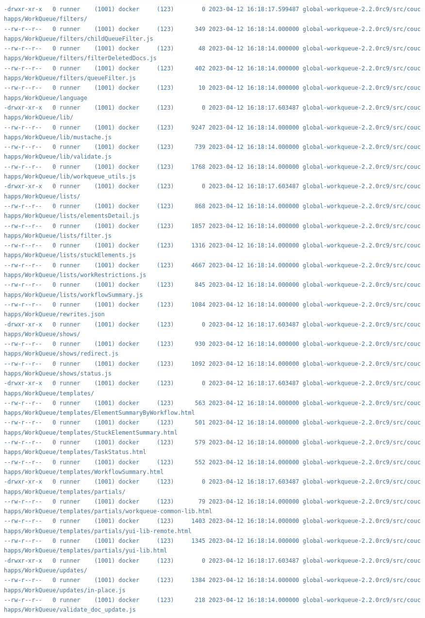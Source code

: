 ```diff
-drwxr-xr-x   0 runner    (1001) docker     (123)        0 2023-04-12 16:18:17.599487 global-workqueue-2.2.0rc9/src/couchapps/WorkQueue/filters/
--rw-r--r--   0 runner    (1001) docker     (123)      349 2023-04-12 16:18:14.000000 global-workqueue-2.2.0rc9/src/couchapps/WorkQueue/filters/childQueueFilter.js
--rw-r--r--   0 runner    (1001) docker     (123)       48 2023-04-12 16:18:14.000000 global-workqueue-2.2.0rc9/src/couchapps/WorkQueue/filters/filterDeletedDocs.js
--rw-r--r--   0 runner    (1001) docker     (123)      402 2023-04-12 16:18:14.000000 global-workqueue-2.2.0rc9/src/couchapps/WorkQueue/filters/queueFilter.js
--rw-r--r--   0 runner    (1001) docker     (123)       10 2023-04-12 16:18:14.000000 global-workqueue-2.2.0rc9/src/couchapps/WorkQueue/language
-drwxr-xr-x   0 runner    (1001) docker     (123)        0 2023-04-12 16:18:17.603487 global-workqueue-2.2.0rc9/src/couchapps/WorkQueue/lib/
--rw-r--r--   0 runner    (1001) docker     (123)     9247 2023-04-12 16:18:14.000000 global-workqueue-2.2.0rc9/src/couchapps/WorkQueue/lib/mustache.js
--rw-r--r--   0 runner    (1001) docker     (123)      739 2023-04-12 16:18:14.000000 global-workqueue-2.2.0rc9/src/couchapps/WorkQueue/lib/validate.js
--rw-r--r--   0 runner    (1001) docker     (123)     1768 2023-04-12 16:18:14.000000 global-workqueue-2.2.0rc9/src/couchapps/WorkQueue/lib/workqueue_utils.js
-drwxr-xr-x   0 runner    (1001) docker     (123)        0 2023-04-12 16:18:17.603487 global-workqueue-2.2.0rc9/src/couchapps/WorkQueue/lists/
--rw-r--r--   0 runner    (1001) docker     (123)      868 2023-04-12 16:18:14.000000 global-workqueue-2.2.0rc9/src/couchapps/WorkQueue/lists/elementsDetail.js
--rw-r--r--   0 runner    (1001) docker     (123)     1857 2023-04-12 16:18:14.000000 global-workqueue-2.2.0rc9/src/couchapps/WorkQueue/lists/filter.js
--rw-r--r--   0 runner    (1001) docker     (123)     1316 2023-04-12 16:18:14.000000 global-workqueue-2.2.0rc9/src/couchapps/WorkQueue/lists/stuckElements.js
--rw-r--r--   0 runner    (1001) docker     (123)     4667 2023-04-12 16:18:14.000000 global-workqueue-2.2.0rc9/src/couchapps/WorkQueue/lists/workRestrictions.js
--rw-r--r--   0 runner    (1001) docker     (123)      845 2023-04-12 16:18:14.000000 global-workqueue-2.2.0rc9/src/couchapps/WorkQueue/lists/workflowSummary.js
--rw-r--r--   0 runner    (1001) docker     (123)     1084 2023-04-12 16:18:14.000000 global-workqueue-2.2.0rc9/src/couchapps/WorkQueue/rewrites.json
-drwxr-xr-x   0 runner    (1001) docker     (123)        0 2023-04-12 16:18:17.603487 global-workqueue-2.2.0rc9/src/couchapps/WorkQueue/shows/
--rw-r--r--   0 runner    (1001) docker     (123)      930 2023-04-12 16:18:14.000000 global-workqueue-2.2.0rc9/src/couchapps/WorkQueue/shows/redirect.js
--rw-r--r--   0 runner    (1001) docker     (123)     1092 2023-04-12 16:18:14.000000 global-workqueue-2.2.0rc9/src/couchapps/WorkQueue/shows/status.js
-drwxr-xr-x   0 runner    (1001) docker     (123)        0 2023-04-12 16:18:17.603487 global-workqueue-2.2.0rc9/src/couchapps/WorkQueue/templates/
--rw-r--r--   0 runner    (1001) docker     (123)      563 2023-04-12 16:18:14.000000 global-workqueue-2.2.0rc9/src/couchapps/WorkQueue/templates/ElementSummaryByWorkflow.html
--rw-r--r--   0 runner    (1001) docker     (123)      501 2023-04-12 16:18:14.000000 global-workqueue-2.2.0rc9/src/couchapps/WorkQueue/templates/StuckElementSummary.html
--rw-r--r--   0 runner    (1001) docker     (123)      579 2023-04-12 16:18:14.000000 global-workqueue-2.2.0rc9/src/couchapps/WorkQueue/templates/TaskStatus.html
--rw-r--r--   0 runner    (1001) docker     (123)      552 2023-04-12 16:18:14.000000 global-workqueue-2.2.0rc9/src/couchapps/WorkQueue/templates/WorkflowSummary.html
-drwxr-xr-x   0 runner    (1001) docker     (123)        0 2023-04-12 16:18:17.603487 global-workqueue-2.2.0rc9/src/couchapps/WorkQueue/templates/partials/
--rw-r--r--   0 runner    (1001) docker     (123)       79 2023-04-12 16:18:14.000000 global-workqueue-2.2.0rc9/src/couchapps/WorkQueue/templates/partials/workqueue-common-lib.html
--rw-r--r--   0 runner    (1001) docker     (123)     1403 2023-04-12 16:18:14.000000 global-workqueue-2.2.0rc9/src/couchapps/WorkQueue/templates/partials/yui-lib-remote.html
--rw-r--r--   0 runner    (1001) docker     (123)     1345 2023-04-12 16:18:14.000000 global-workqueue-2.2.0rc9/src/couchapps/WorkQueue/templates/partials/yui-lib.html
-drwxr-xr-x   0 runner    (1001) docker     (123)        0 2023-04-12 16:18:17.603487 global-workqueue-2.2.0rc9/src/couchapps/WorkQueue/updates/
--rw-r--r--   0 runner    (1001) docker     (123)     1384 2023-04-12 16:18:14.000000 global-workqueue-2.2.0rc9/src/couchapps/WorkQueue/updates/in-place.js
--rw-r--r--   0 runner    (1001) docker     (123)      218 2023-04-12 16:18:14.000000 global-workqueue-2.2.0rc9/src/couchapps/WorkQueue/validate_doc_update.js
```